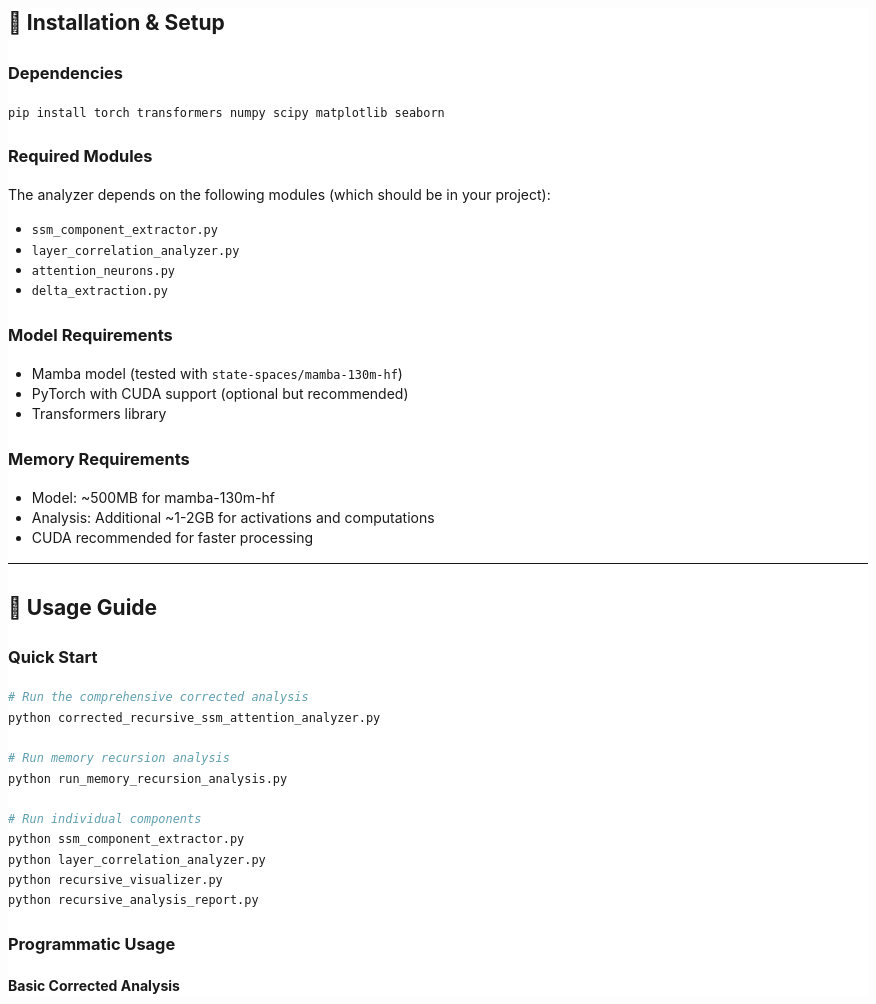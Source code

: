 
## 🚀 Installation & Setup

### Dependencies

```bash
pip install torch transformers numpy scipy matplotlib seaborn
```

### Required Modules

The analyzer depends on the following modules (which should be in your project):
- `ssm_component_extractor.py`
- `layer_correlation_analyzer.py`
- `attention_neurons.py`
- `delta_extraction.py`

### Model Requirements

- Mamba model (tested with `state-spaces/mamba-130m-hf`)
- PyTorch with CUDA support (optional but recommended)
- Transformers library

### Memory Requirements

- Model: ~500MB for mamba-130m-hf
- Analysis: Additional ~1-2GB for activations and computations
- CUDA recommended for faster processing

---

## 📖 Usage Guide

### Quick Start

```bash
# Run the comprehensive corrected analysis
python corrected_recursive_ssm_attention_analyzer.py

# Run memory recursion analysis
python run_memory_recursion_analysis.py

# Run individual components
python ssm_component_extractor.py
python layer_correlation_analyzer.py
python recursive_visualizer.py
python recursive_analysis_report.py
```

### Programmatic Usage

#### Basic Corrected Analysis
